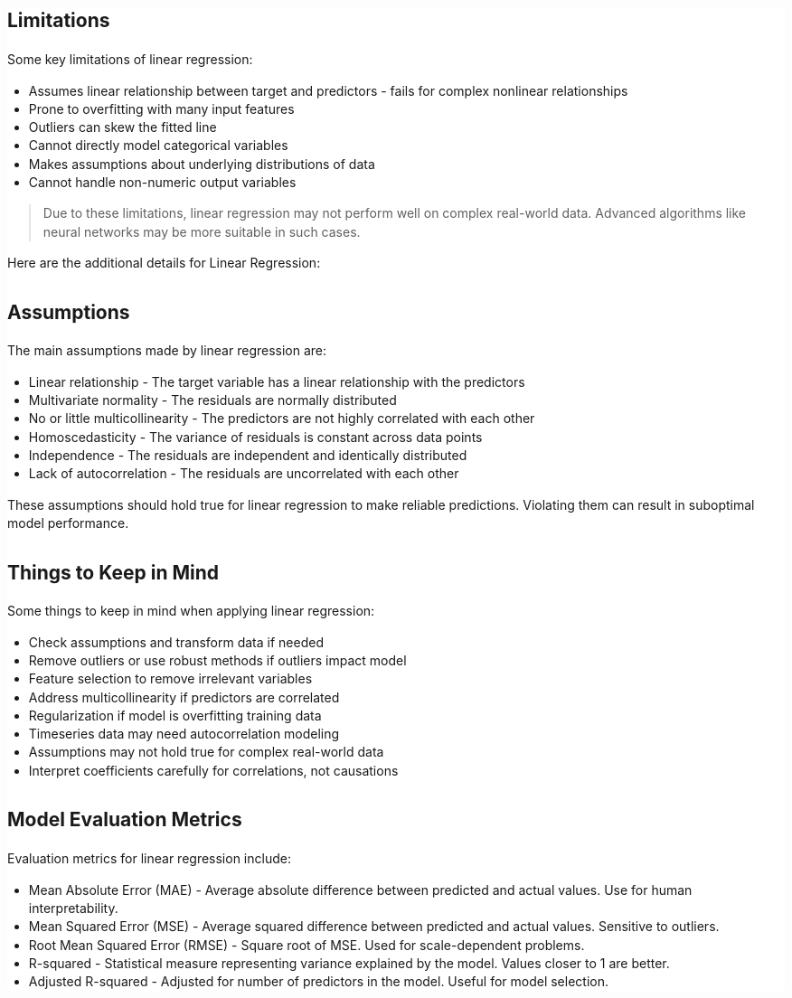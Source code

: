 ## Limitations

Some key limitations of linear regression:

- Assumes linear relationship between target and predictors - fails for complex nonlinear relationships
- Prone to overfitting with many input features
- Outliers can skew the fitted line
- Cannot directly model categorical variables
- Makes assumptions about underlying distributions of data
- Cannot handle non-numeric output variables   

> Due to these limitations, linear regression may not perform well on complex real-world data. Advanced algorithms like neural networks may be more suitable in such cases.

Here are the additional details for Linear Regression:

## Assumptions

The main assumptions made by linear regression are:

- Linear relationship - The target variable has a linear relationship with the predictors
- Multivariate normality - The residuals are normally distributed  
- No or little multicollinearity - The predictors are not highly correlated with each other
- Homoscedasticity - The variance of residuals is constant across data points
- Independence - The residuals are independent and identically distributed
- Lack of autocorrelation - The residuals are uncorrelated with each other 

These assumptions should hold true for linear regression to make reliable predictions. Violating them can result in suboptimal model performance.

## Things to Keep in Mind

Some things to keep in mind when applying linear regression:

- Check assumptions and transform data if needed 
- Remove outliers or use robust methods if outliers impact model
- Feature selection to remove irrelevant variables  
- Address multicollinearity if predictors are correlated
- Regularization if model is overfitting training data
- Timeseries data may need autocorrelation modeling  
- Assumptions may not hold true for complex real-world data
- Interpret coefficients carefully for correlations, not causations

## Model Evaluation Metrics 

Evaluation metrics for linear regression include:

- Mean Absolute Error (MAE) - Average absolute difference between predicted and actual values. Use for human interpretability.
- Mean Squared Error (MSE) - Average squared difference between predicted and actual values. Sensitive to outliers.
- Root Mean Squared Error (RMSE) - Square root of MSE. Used for scale-dependent problems.
- R-squared - Statistical measure representing variance explained by the model. Values closer to 1 are better.
- Adjusted R-squared - Adjusted for number of predictors in the model. Useful for model selection.
